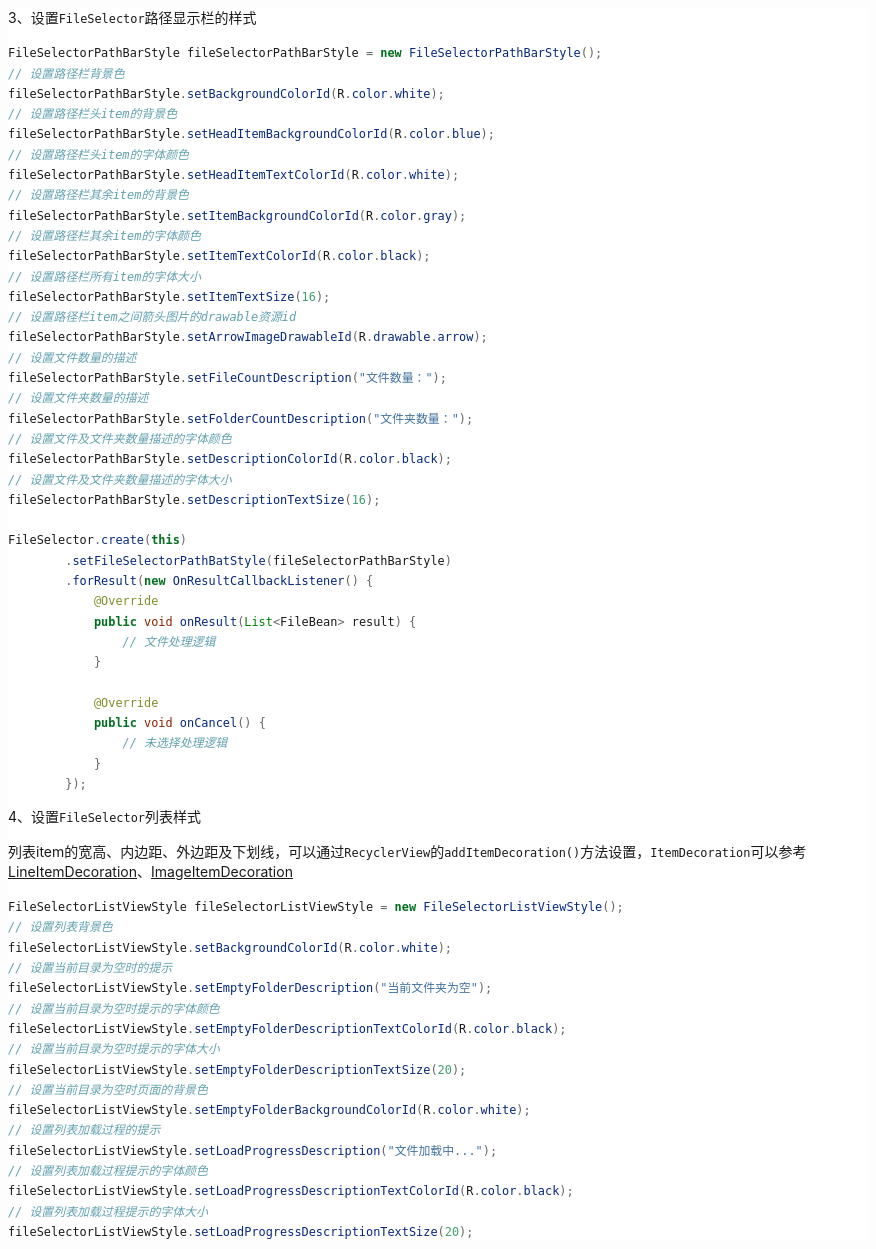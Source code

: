 3、设置`FileSelector`路径显示栏的样式

```java
FileSelectorPathBarStyle fileSelectorPathBarStyle = new FileSelectorPathBarStyle();
// 设置路径栏背景色
fileSelectorPathBarStyle.setBackgroundColorId(R.color.white);
// 设置路径栏头item的背景色
fileSelectorPathBarStyle.setHeadItemBackgroundColorId(R.color.blue);
// 设置路径栏头item的字体颜色
fileSelectorPathBarStyle.setHeadItemTextColorId(R.color.white);
// 设置路径栏其余item的背景色
fileSelectorPathBarStyle.setItemBackgroundColorId(R.color.gray);
// 设置路径栏其余item的字体颜色
fileSelectorPathBarStyle.setItemTextColorId(R.color.black);
// 设置路径栏所有item的字体大小
fileSelectorPathBarStyle.setItemTextSize(16);
// 设置路径栏item之间箭头图片的drawable资源id
fileSelectorPathBarStyle.setArrowImageDrawableId(R.drawable.arrow);
// 设置文件数量的描述
fileSelectorPathBarStyle.setFileCountDescription("文件数量：");
// 设置文件夹数量的描述
fileSelectorPathBarStyle.setFolderCountDescription("文件夹数量：");
// 设置文件及文件夹数量描述的字体颜色
fileSelectorPathBarStyle.setDescriptionColorId(R.color.black);
// 设置文件及文件夹数量描述的字体大小
fileSelectorPathBarStyle.setDescriptionTextSize(16);

FileSelector.create(this)
        .setFileSelectorPathBatStyle(fileSelectorPathBarStyle)
        .forResult(new OnResultCallbackListener() {
            @Override
            public void onResult(List<FileBean> result) {
                // 文件处理逻辑
            }

            @Override
            public void onCancel() {
                // 未选择处理逻辑
            }
        });
```

4、设置`FileSelector`列表样式

列表item的宽高、内边距、外边距及下划线，可以通过`RecyclerView`的`addItemDecoration()`方法设置，`ItemDecoration`可以参考[LineItemDecoration](./app/src/main/java/xyz/xxin/fileselect/decoration/LineItemDecoration.java)、[ImageItemDecoration](./app/src/main/java/xyz/xxin/fileselect/decoration/ImageItemDecoration.java)

```java
FileSelectorListViewStyle fileSelectorListViewStyle = new FileSelectorListViewStyle();
// 设置列表背景色
fileSelectorListViewStyle.setBackgroundColorId(R.color.white);
// 设置当前目录为空时的提示
fileSelectorListViewStyle.setEmptyFolderDescription("当前文件夹为空");
// 设置当前目录为空时提示的字体颜色
fileSelectorListViewStyle.setEmptyFolderDescriptionTextColorId(R.color.black);
// 设置当前目录为空时提示的字体大小
fileSelectorListViewStyle.setEmptyFolderDescriptionTextSize(20);
// 设置当前目录为空时页面的背景色
fileSelectorListViewStyle.setEmptyFolderBackgroundColorId(R.color.white);
// 设置列表加载过程的提示
fileSelectorListViewStyle.setLoadProgressDescription("文件加载中...");
// 设置列表加载过程提示的字体颜色
fileSelectorListViewStyle.setLoadProgressDescriptionTextColorId(R.color.black);
// 设置列表加载过程提示的字体大小
fileSelectorListViewStyle.setLoadProgressDescriptionTextSize(20);
```